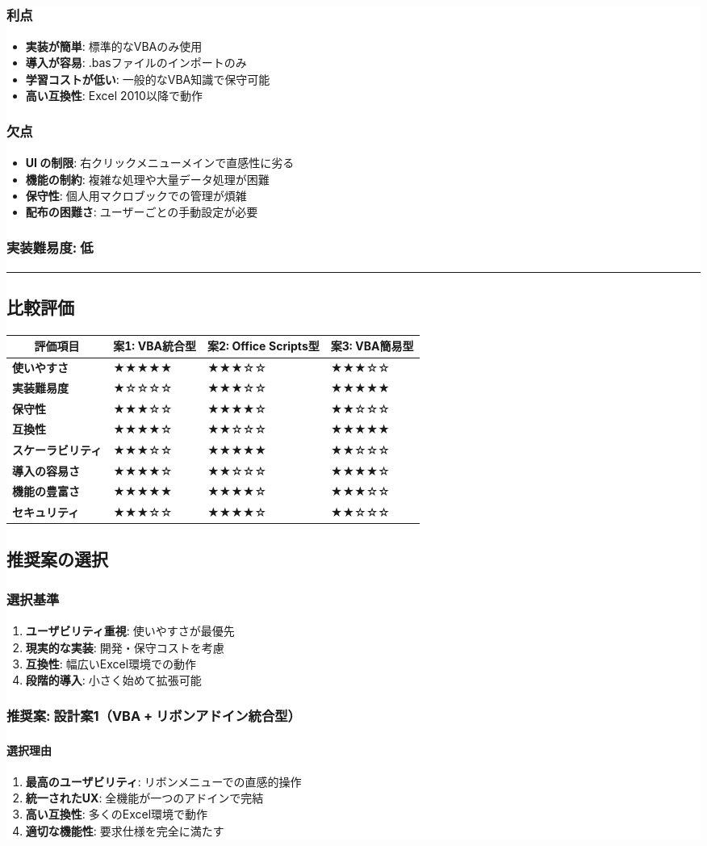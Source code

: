 ### 利点
- **実装が簡単**: 標準的なVBAのみ使用
- **導入が容易**: .basファイルのインポートのみ
- **学習コストが低い**: 一般的なVBA知識で保守可能
- **高い互換性**: Excel 2010以降で動作

### 欠点
- **UI の制限**: 右クリックメニューメインで直感性に劣る
- **機能の制約**: 複雑な処理や大量データ処理が困難
- **保守性**: 個人用マクロブックでの管理が煩雑
- **配布の困難さ**: ユーザーごとの手動設定が必要

### 実装難易度: 低

---

## 比較評価

| 評価項目 | 案1: VBA統合型 | 案2: Office Scripts型 | 案3: VBA簡易型 |
|---------|----------------|---------------------|----------------|
| **使いやすさ** | ★★★★★ | ★★★☆☆ | ★★★☆☆ |
| **実装難易度** | ★☆☆☆☆ | ★★★☆☆ | ★★★★★ |
| **保守性** | ★★★☆☆ | ★★★★☆ | ★★☆☆☆ |
| **互換性** | ★★★★☆ | ★★☆☆☆ | ★★★★★ |
| **スケーラビリティ** | ★★★☆☆ | ★★★★★ | ★★☆☆☆ |
| **導入の容易さ** | ★★★★☆ | ★★☆☆☆ | ★★★★☆ |
| **機能の豊富さ** | ★★★★★ | ★★★★☆ | ★★★☆☆ |
| **セキュリティ** | ★★★☆☆ | ★★★★☆ | ★★☆☆☆ |

## 推奨案の選択

### 選択基準
1. **ユーザビリティ重視**: 使いやすさが最優先
2. **現実的な実装**: 開発・保守コストを考慮
3. **互換性**: 幅広いExcel環境での動作
4. **段階的導入**: 小さく始めて拡張可能

### 推奨案: 設計案1（VBA + リボンアドイン統合型）

#### 選択理由
1. **最高のユーザビリティ**: リボンメニューでの直感的操作
2. **統一されたUX**: 全機能が一つのアドインで完結
3. **高い互換性**: 多くのExcel環境で動作
4. **適切な機能性**: 要求仕様を完全に満たす
